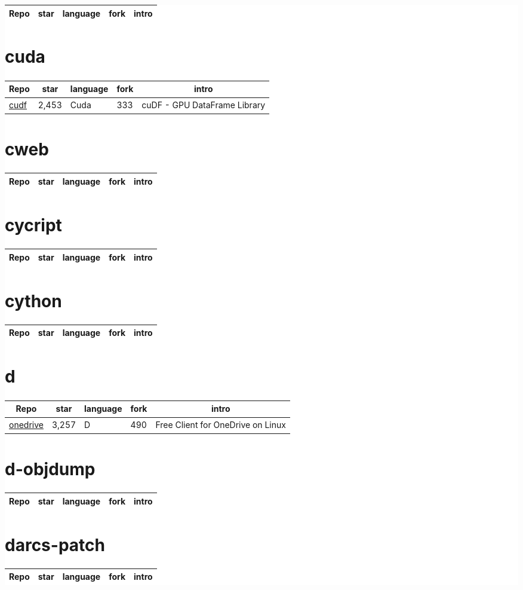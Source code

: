 Repo|star|language|fork|intro
-|-|-|-|-



# cuda

Repo|star|language|fork|intro
-|-|-|-|-
[cudf](https://github.com/rapidsai/cudf)|2,453|Cuda|333|cuDF - GPU DataFrame Library


# cweb

Repo|star|language|fork|intro
-|-|-|-|-



# cycript

Repo|star|language|fork|intro
-|-|-|-|-



# cython

Repo|star|language|fork|intro
-|-|-|-|-



# d

Repo|star|language|fork|intro
-|-|-|-|-
[onedrive](https://github.com/skilion/onedrive)|3,257|D|490|Free Client for OneDrive on Linux


# d-objdump

Repo|star|language|fork|intro
-|-|-|-|-



# darcs-patch

Repo|star|language|fork|intro
-|-|-|-|-
